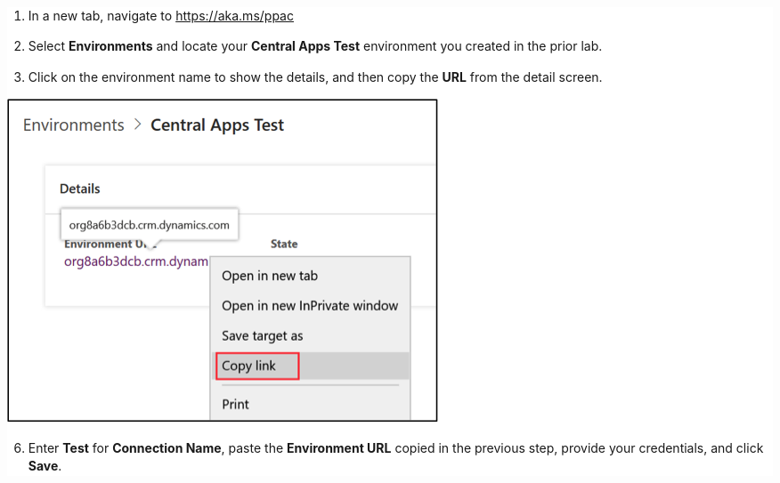 
1.	In a new tab, navigate to https://aka.ms/ppac 

2.	Select **Environments** and locate your **Central Apps Test** environment you created in the prior lab.

3.	Click on the environment name to show the details, and then copy the **URL** from the detail screen.

![](Images_MOD4/img89.png)

6.	Enter **Test** for **Connection Name**, paste the **Environment URL** copied in the previous step, provide your credentials, and click **Save**.

